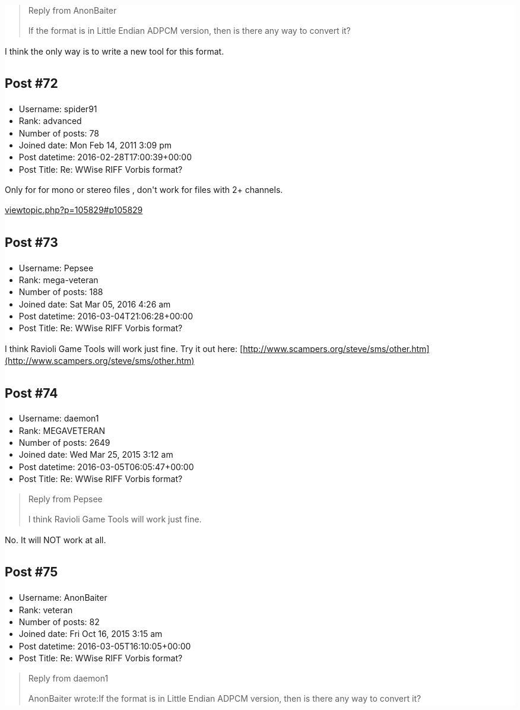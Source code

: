 > Reply from AnonBaiter
>
> If the format is in Little Endian ADPCM version, then is there any way to convert it?

I think the only way is to write a new tool for this format.
## Post #72
- Username: spider91
- Rank: advanced
- Number of posts: 78
- Joined date: Mon Feb 14, 2011 3:09 pm
- Post datetime: 2016-02-28T17:00:39+00:00
- Post Title: Re: WWise RIFF Vorbis format?

Only for for mono or stereo files , don't work for files with 2+ channels.

[viewtopic.php?p=105829#p105829](http://forum.xentax.com/viewtopic.php?p=105829#p105829)
## Post #73
- Username: Pepsee
- Rank: mega-veteran
- Number of posts: 188
- Joined date: Sat Mar 05, 2016 4:26 am
- Post datetime: 2016-03-04T21:06:28+00:00
- Post Title: Re: WWise RIFF Vorbis format?

I think Ravioli Game Tools will work just fine. Try it out here: [http://www.scampers.org/steve/sms/other.htm](http://www.scampers.org/steve/sms/other.htm)
## Post #74
- Username: daemon1
- Rank: MEGAVETERAN
- Number of posts: 2649
- Joined date: Wed Mar 25, 2015 3:12 am
- Post datetime: 2016-03-05T06:05:47+00:00
- Post Title: Re: WWise RIFF Vorbis format?

> Reply from Pepsee
>
> I think Ravioli Game Tools will work just fine.

No. It will NOT work at all.
## Post #75
- Username: AnonBaiter
- Rank: veteran
- Number of posts: 82
- Joined date: Fri Oct 16, 2015 3:15 am
- Post datetime: 2016-03-05T16:10:05+00:00
- Post Title: Re: WWise RIFF Vorbis format?

> Reply from daemon1
>
> AnonBaiter wrote:If the format is in Little Endian ADPCM version, then is there any way to convert it?

